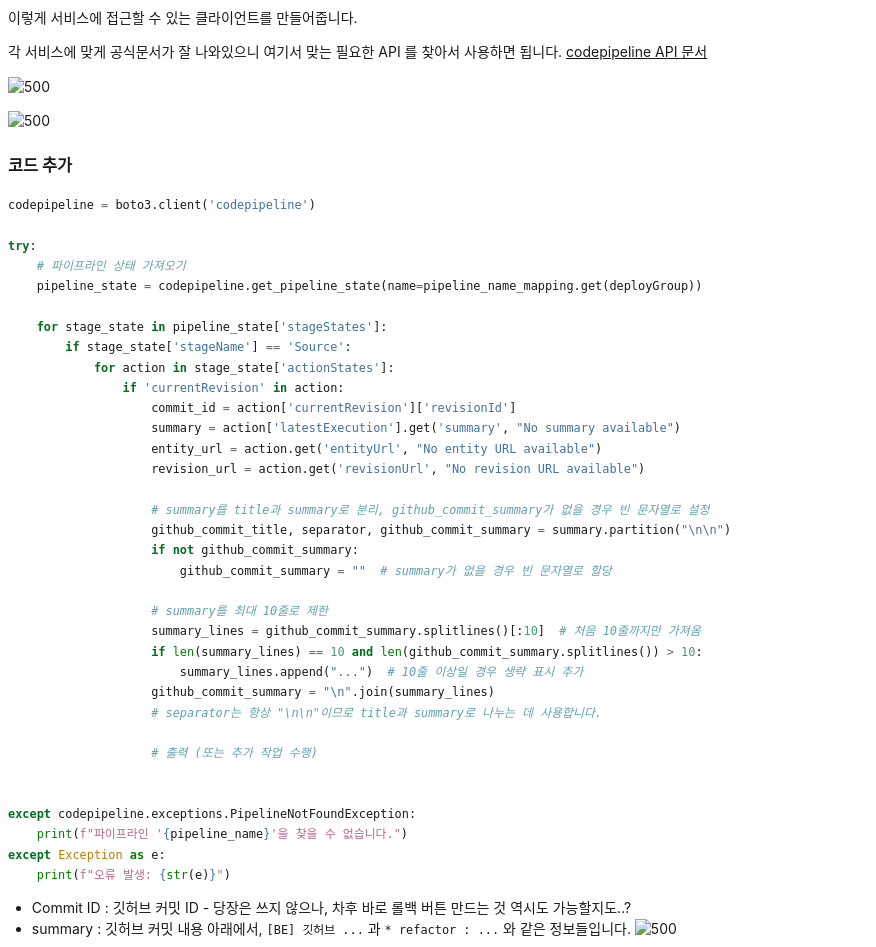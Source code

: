 이렇게 서비스에 접근할 수 있는 클라이언트를 만들어줍니다.

각 서비스에 맞게 공식문서가 잘 나와있으니
여기서 맞는 필요한 API 를 찾아서 사용하면 됩니다.
[codepipeline API 문서](https://boto3.amazonaws.com/v1/documentation/api/latest/reference/services/codepipeline.html)

![500](https://i.imgur.com/dcurlff.png)

![500](https://i.imgur.com/iHVcOFH.png)

### 코드 추가

```python
codepipeline = boto3.client('codepipeline')

try:
	# 파이프라인 상태 가져오기
	pipeline_state = codepipeline.get_pipeline_state(name=pipeline_name_mapping.get(deployGroup))
	
	for stage_state in pipeline_state['stageStates']:
		if stage_state['stageName'] == 'Source':
			for action in stage_state['actionStates']:
				if 'currentRevision' in action:
					commit_id = action['currentRevision']['revisionId']
					summary = action['latestExecution'].get('summary', "No summary available")
					entity_url = action.get('entityUrl', "No entity URL available")
					revision_url = action.get('revisionUrl', "No revision URL available")

					# summary를 title과 summary로 분리, github_commit_summary가 없을 경우 빈 문자열로 설정
					github_commit_title, separator, github_commit_summary = summary.partition("\n\n")
					if not github_commit_summary:
						github_commit_summary = ""  # summary가 없을 경우 빈 문자열로 할당

					# summary를 최대 10줄로 제한
					summary_lines = github_commit_summary.splitlines()[:10]  # 처음 10줄까지만 가져옴
					if len(summary_lines) == 10 and len(github_commit_summary.splitlines()) > 10:
						summary_lines.append("...")  # 10줄 이상일 경우 생략 표시 추가
					github_commit_summary = "\n".join(summary_lines)
					# separator는 항상 "\n\n"이므로 title과 summary로 나누는 데 사용합니다.

					# 출력 (또는 추가 작업 수행)

	
except codepipeline.exceptions.PipelineNotFoundException:
	print(f"파이프라인 '{pipeline_name}'을 찾을 수 없습니다.")
except Exception as e:
	print(f"오류 발생: {str(e)}")
```

- Commit ID : 깃허브 커밋 ID - 당장은 쓰지 않으나, 차후 바로 롤백 버튼 만드는 것 역시도 가능할지도..?
- summary : 깃허브 커밋 내용
아래에서, `[BE] 깃허브 ...` 과 `* refactor : ...` 와 같은 정보들입니다.
![500](https://i.imgur.com/ctFMtRN.png)
